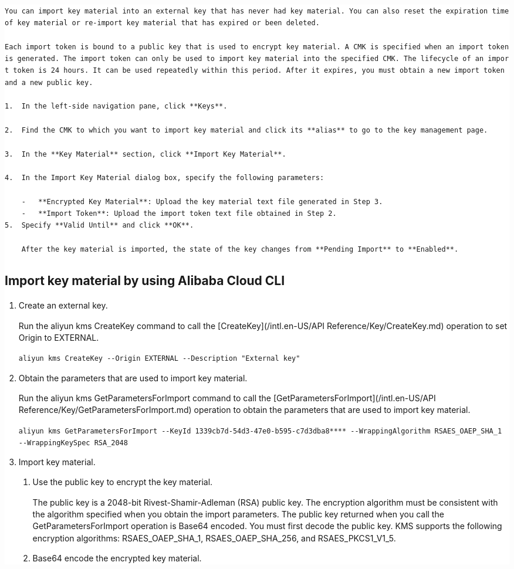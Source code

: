     You can import key material into an external key that has never had key material. You can also reset the expiration time of key material or re-import key material that has expired or been deleted.

    Each import token is bound to a public key that is used to encrypt key material. A CMK is specified when an import token is generated. The import token can only be used to import key material into the specified CMK. The lifecycle of an import token is 24 hours. It can be used repeatedly within this period. After it expires, you must obtain a new import token and a new public key.

    1.  In the left-side navigation pane, click **Keys**.

    2.  Find the CMK to which you want to import key material and click its **alias** to go to the key management page.

    3.  In the **Key Material** section, click **Import Key Material**.

    4.  In the Import Key Material dialog box, specify the following parameters:

        -   **Encrypted Key Material**: Upload the key material text file generated in Step 3.
        -   **Import Token**: Upload the import token text file obtained in Step 2.
    5.  Specify **Valid Until** and click **OK**.

        After the key material is imported, the state of the key changes from **Pending Import** to **Enabled**.


## Import key material by using Alibaba Cloud CLI

1.  Create an external key.

    Run the aliyun kms CreateKey command to call the [CreateKey](/intl.en-US/API Reference/Key/CreateKey.md) operation to set Origin to EXTERNAL.

    ```
    aliyun kms CreateKey --Origin EXTERNAL --Description "External key"
    ```

2.  Obtain the parameters that are used to import key material.

    Run the aliyun kms GetParametersForImport command to call the [GetParametersForImport](/intl.en-US/API Reference/Key/GetParametersForImport.md) operation to obtain the parameters that are used to import key material.

    ```
    aliyun kms GetParametersForImport --KeyId 1339cb7d-54d3-47e0-b595-c7d3dba8**** --WrappingAlgorithm RSAES_OAEP_SHA_1 --WrappingKeySpec RSA_2048
    ```

3.  Import key material.

    1.  Use the public key to encrypt the key material.

        The public key is a 2048-bit Rivest-Shamir-Adleman \(RSA\) public key. The encryption algorithm must be consistent with the algorithm specified when you obtain the import parameters. The public key returned when you call the GetParametersForImport operation is Base64 encoded. You must first decode the public key. KMS supports the following encryption algorithms: RSAES\_OAEP\_SHA\_1, RSAES\_OAEP\_SHA\_256, and RSAES\_PKCS1\_V1\_5.

    2.  Base64 encode the encrypted key material.
